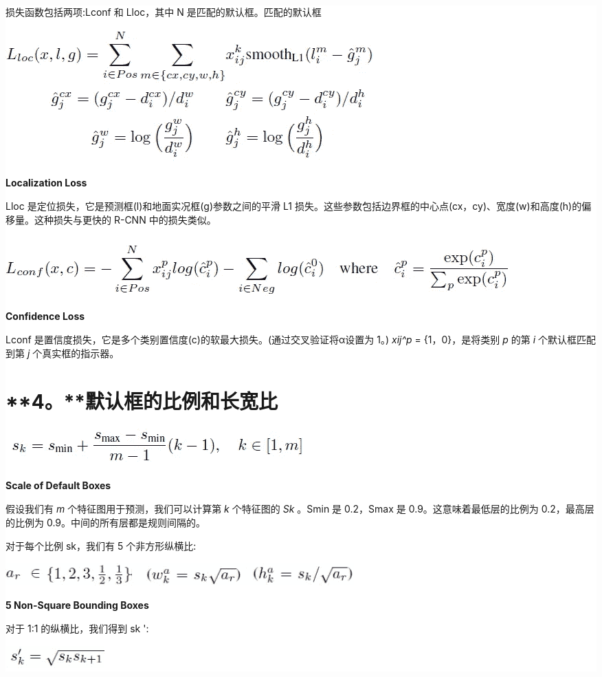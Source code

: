 损失函数包括两项:Lconf 和 Lloc，其中 N 是匹配的默认框。匹配的默认框

![](img/af19e39320bd0713b764866a628b8e15.png)

**Localization Loss**

Lloc 是定位损失，它是预测框(l)和地面实况框(g)参数之间的平滑 L1 损失。这些参数包括边界框的中心点(cx，cy)、宽度(w)和高度(h)的偏移量。这种损失与更快的 R-CNN 中的损失类似。

![](img/a450fa2ec6ddf9a4d772c56673c20019.png)

**Confidence Loss**

Lconf 是置信度损失，它是多个类别置信度(c)的软最大损失。(通过交叉验证将α设置为 1。) *xij^p* = {1，0}，是将类别 *p* 的第 *i* 个默认框匹配到第 *j* 个真实框的指示器。

# **4。**默认框的比例和长宽比

![](img/7a9e5413b8580dc85a1c00c7943d4df8.png)

**Scale of Default Boxes**

假设我们有 *m* 个特征图用于预测，我们可以计算第 *k* 个特征图的 *Sk* 。Smin 是 0.2，Smax 是 0.9。这意味着最低层的比例为 0.2，最高层的比例为 0.9。中间的所有层都是规则间隔的。

对于每个比例 sk，我们有 5 个非方形纵横比:

![](img/6d76ca23c097b57702f8fdddfd42d126.png)

**5 Non-Square Bounding Boxes**

对于 1:1 的纵横比，我们得到 sk ':

![](img/44067a8b259720a8cdbc2d7c7a9c88a4.png)
